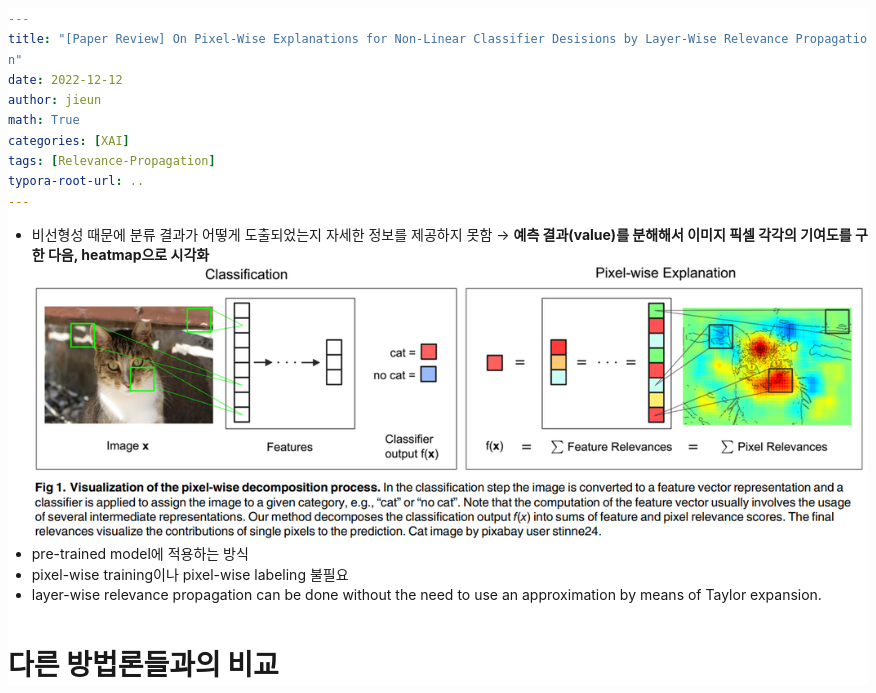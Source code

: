 ```yaml
---
title: "[Paper Review] On Pixel-Wise Explanations for Non-Linear Classifier Desisions by Layer-Wise Relevance Propagation"
date: 2022-12-12
author: jieun
math: True
categories: [XAI]
tags: [Relevance-Propagation]
typora-root-url: ..
---
```


- 비선형성 때문에 분류 결과가 어떻게 도출되었는지 자세한 정보를 제공하지 못함 → **예측 결과(value)를 분해해서 이미지 픽셀 각각의 기여도를 구한 다음, heatmap으로 시각화**
![](/assets/img/on-pixel-wise-explanations/img1.jpg)
- pre-trained model에 적용하는 방식
- pixel-wise training이나 pixel-wise labeling 불필요
- layer-wise relevance propagation can be done without the need to use an approximation by means of Taylor expansion.



# 다른 방법론들과의 비교
